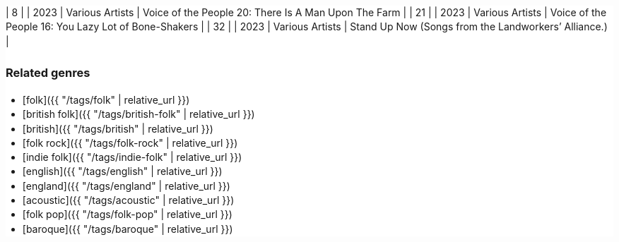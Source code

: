 | 8 |  | 2023 | Various Artists | Voice of the People 20: There Is A Man Upon The Farm |
| 21 |  | 2023 | Various Artists | Voice of the People 16: You Lazy Lot of Bone-Shakers |
| 32 |  | 2023 | Various Artists | Stand Up Now (Songs from the Landworkers’ Alliance.) |

### Related genres

- [folk]({{ "/tags/folk" | relative_url }})
- [british folk]({{ "/tags/british-folk" | relative_url }})
- [british]({{ "/tags/british" | relative_url }})
- [folk rock]({{ "/tags/folk-rock" | relative_url }})
- [indie folk]({{ "/tags/indie-folk" | relative_url }})
- [english]({{ "/tags/english" | relative_url }})
- [england]({{ "/tags/england" | relative_url }})
- [acoustic]({{ "/tags/acoustic" | relative_url }})
- [folk pop]({{ "/tags/folk-pop" | relative_url }})
- [baroque]({{ "/tags/baroque" | relative_url }})
